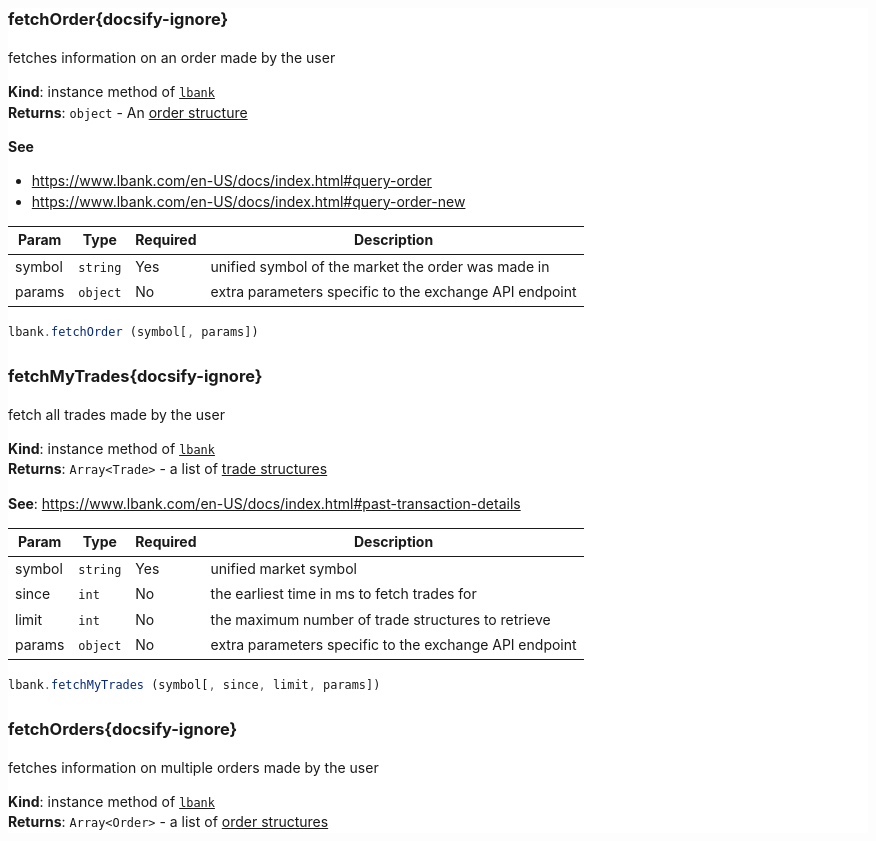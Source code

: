 ### fetchOrder{docsify-ignore}
fetches information on an order made by the user

**Kind**: instance method of [<code>lbank</code>](#lbank)  
**Returns**: <code>object</code> - An [order structure](https://docs.ccxt.com/#/?id=order-structure)

**See**

- https://www.lbank.com/en-US/docs/index.html#query-order
- https://www.lbank.com/en-US/docs/index.html#query-order-new


| Param | Type | Required | Description |
| --- | --- | --- | --- |
| symbol | <code>string</code> | Yes | unified symbol of the market the order was made in |
| params | <code>object</code> | No | extra parameters specific to the exchange API endpoint |


```javascript
lbank.fetchOrder (symbol[, params])
```


<a name="fetchMyTrades" id="fetchmytrades"></a>

### fetchMyTrades{docsify-ignore}
fetch all trades made by the user

**Kind**: instance method of [<code>lbank</code>](#lbank)  
**Returns**: <code>Array&lt;Trade&gt;</code> - a list of [trade structures](https://docs.ccxt.com/#/?id=trade-structure)

**See**: https://www.lbank.com/en-US/docs/index.html#past-transaction-details  

| Param | Type | Required | Description |
| --- | --- | --- | --- |
| symbol | <code>string</code> | Yes | unified market symbol |
| since | <code>int</code> | No | the earliest time in ms to fetch trades for |
| limit | <code>int</code> | No | the maximum number of trade structures to retrieve |
| params | <code>object</code> | No | extra parameters specific to the exchange API endpoint |


```javascript
lbank.fetchMyTrades (symbol[, since, limit, params])
```


<a name="fetchOrders" id="fetchorders"></a>

### fetchOrders{docsify-ignore}
fetches information on multiple orders made by the user

**Kind**: instance method of [<code>lbank</code>](#lbank)  
**Returns**: <code>Array&lt;Order&gt;</code> - a list of [order structures](https://docs.ccxt.com/#/?id=order-structure)
